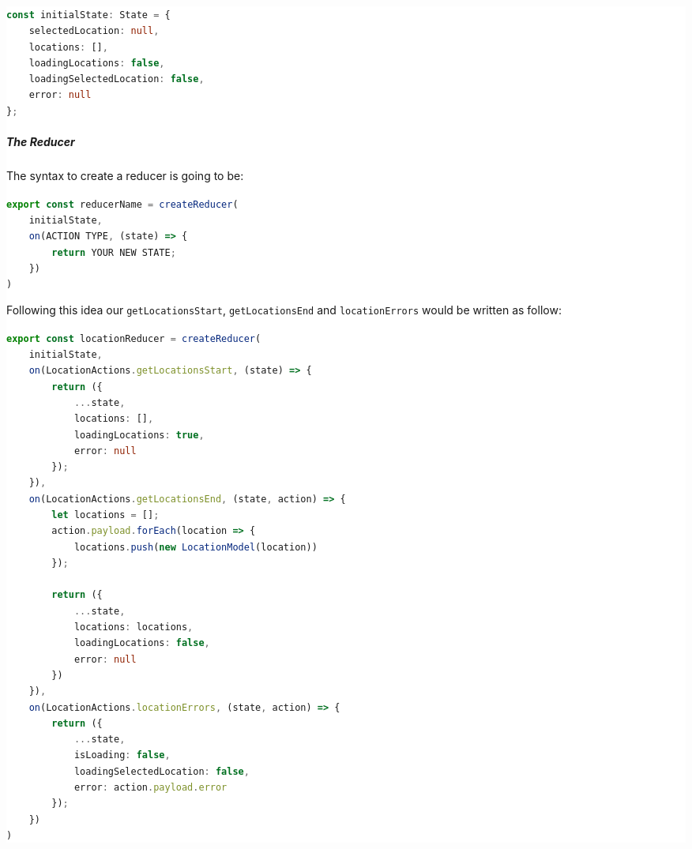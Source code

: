 ```typescript
const initialState: State = {
    selectedLocation: null,
    locations: [],
    loadingLocations: false,
    loadingSelectedLocation: false,
    error: null
};
```

##### The Reducer
The syntax to create a reducer is going to be:

```typescript
export const reducerName = createReducer(
    initialState,
    on(ACTION TYPE, (state) => {
        return YOUR NEW STATE;
    })
)
```

Following this idea our `getLocationsStart`, `getLocationsEnd` and `locationErrors` would be written as follow:

```typescript
export const locationReducer = createReducer(
    initialState,
    on(LocationActions.getLocationsStart, (state) => {
        return ({
            ...state,
            locations: [],
            loadingLocations: true,
            error: null
        });
    }),
    on(LocationActions.getLocationsEnd, (state, action) => {
        let locations = [];
        action.payload.forEach(location => {
            locations.push(new LocationModel(location))
        });

        return ({
            ...state,
            locations: locations,
            loadingLocations: false,
            error: null
        })
    }),
    on(LocationActions.locationErrors, (state, action) => {
        return ({
            ...state,
            isLoading: false,
            loadingSelectedLocation: false,
            error: action.payload.error
        });
    })
)
```
